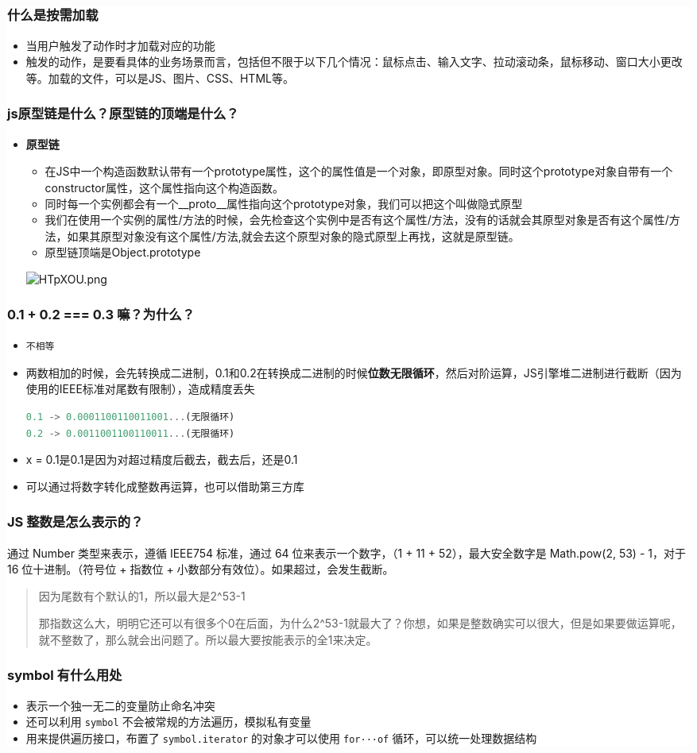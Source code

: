 



### 什么是按需加载

* 当用户触发了动作时才加载对应的功能
* 触发的动作，是要看具体的业务场景而言，包括但不限于以下几个情况：鼠标点击、输入文字、拉动滚动条，鼠标移动、窗口大小更改等。加载的文件，可以是JS、图片、CSS、HTML等。





### js原型链是什么？原型链的顶端是什么？

* **原型链**

  * 在JS中一个构造函数默认带有一个prototype属性，这个的属性值是一个对象，即原型对象。同时这个prototype对象自带有一个constructor属性，这个属性指向这个构造函数。
  * 同时每一个实例都会有一个\_\_proto\_\_属性指向这个prototype对象，我们可以把这个叫做隐式原型
  * 我们在使用一个实例的属性/方法的时候，会先检查这个实例中是否有这个属性/方法，没有的话就会其原型对象是否有这个属性/方法，如果其原型对象没有这个属性/方法,就会去这个原型对象的隐式原型上再找，这就是原型链。
  * 原型链顶端是Object.prototype

  ![HTpXOU.png](https://s4.ax1x.com/2022/02/18/HTpXOU.png)

  

  

  

### 0.1 + 0.2 === 0.3 嘛？为什么？

* `不相等`

* 两数相加的时候，会先转换成二进制，0.1和0.2在转换成二进制的时候**位数无限循环**，然后对阶运算，JS引擎堆二进制进行截断（因为使用的IEEE标准对尾数有限制），造成精度丢失

  ```js
  0.1 -> 0.0001100110011001...(无限循环)
  0.2 -> 0.0011001100110011...(无限循环)
  ```

* x = 0.1是0.1是因为对超过精度后截去，截去后，还是0.1

* 可以通过将数字转化成整数再运算，也可以借助第三方库



### JS 整数是怎么表示的？

通过 Number 类型来表示，遵循 IEEE754 标准，通过 64 位来表示一个数字，（1 + 11 + 52），最大安全数字是 Math.pow(2, 53) - 1，对于 16 位十进制。（符号位 + 指数位 + 小数部分有效位）。如果超过，会发生截断。

> 因为尾数有个默认的1，所以最大是2^53-1
>
> 那指数这么大，明明它还可以有很多个0在后面，为什么2^53-1就最大了？你想，如果是整数确实可以很大，但是如果要做运算呢，就不整数了，那么就会出问题了。所以最大要按能表示的全1来决定。



### symbol 有什么用处

* 表示一个独一无二的变量防止命名冲突
* 还可以利用 `symbol` 不会被常规的方法遍历，模拟私有变量
* 用来提供遍历接口，布置了 `symbol.iterator` 的对象才可以使用 `for···of` 循环，可以统一处理数据结构
